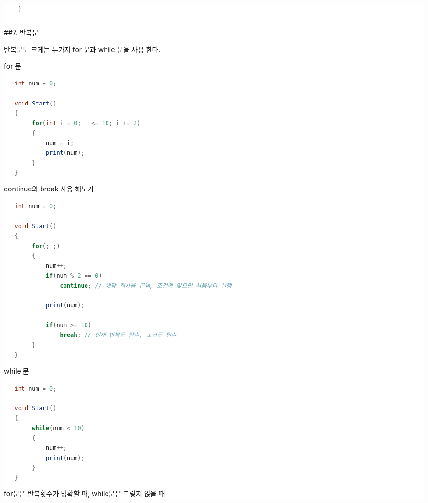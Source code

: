 ```c#
    }
```

<hr>

##7. 반복문

반복문도 크게는 두가지 for 문과 while 문을 사용 한다.

for 문
```c#
   int num = 0;
   
   void Start()
   {
        for(int i = 0; i <= 10; i += 2)
        {
            num = i;
            print(num);
        }
   }
```
continue와 break 사용 해보기
```c#
   int num = 0;
   
   void Start()
   {
        for(; ;)
        {
            num++;
            if(num % 2 == 0)
                continue; // 해당 회차를 끝냄, 조건에 맞으면 처음부터 실행
            
            print(num);
            
            if(num >= 10)
                break; // 현재 반복문 탈출, 조건문 탈출
        }
   }
```
while 문
```c#
   int num = 0;
   
   void Start()
   {
        while(num < 10)
        {
            num++;
            print(num);
        }
   }
```
for문은 반복횟수가 명확할 때, while문은 그렇지 않을 때
